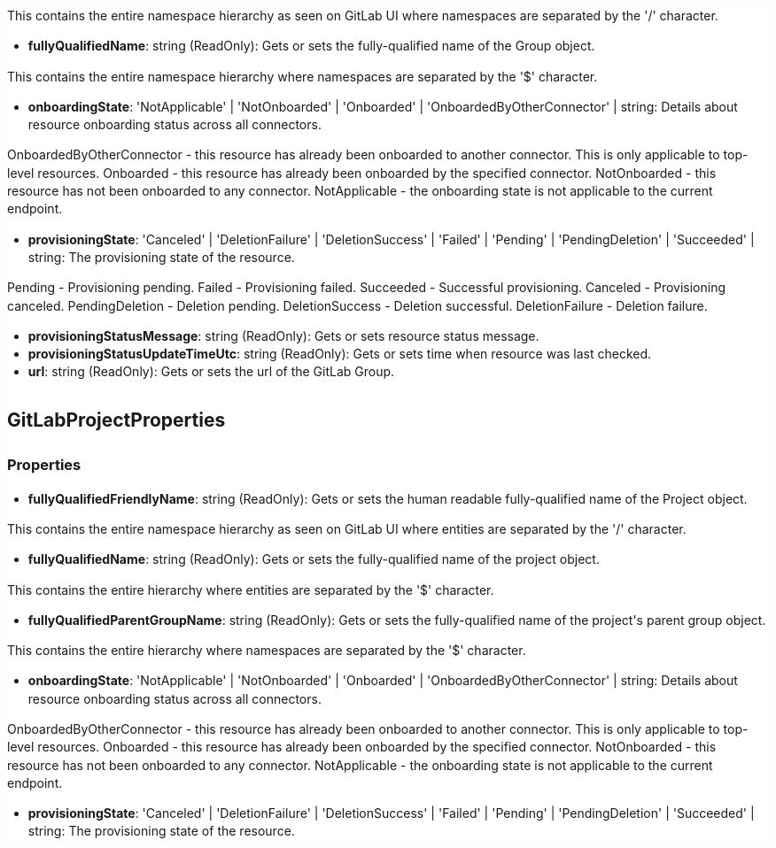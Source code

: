 This contains the entire namespace hierarchy as seen on GitLab UI where namespaces are separated by the '/' character.
* **fullyQualifiedName**: string (ReadOnly): Gets or sets the fully-qualified name of the Group object.

This contains the entire namespace hierarchy where namespaces are separated by the '$' character.
* **onboardingState**: 'NotApplicable' | 'NotOnboarded' | 'Onboarded' | 'OnboardedByOtherConnector' | string: Details about resource onboarding status across all connectors.

OnboardedByOtherConnector - this resource has already been onboarded to another connector. This is only applicable to top-level resources.
Onboarded - this resource has already been onboarded by the specified connector.
NotOnboarded - this resource has not been onboarded to any connector.
NotApplicable - the onboarding state is not applicable to the current endpoint.
* **provisioningState**: 'Canceled' | 'DeletionFailure' | 'DeletionSuccess' | 'Failed' | 'Pending' | 'PendingDeletion' | 'Succeeded' | string: The provisioning state of the resource.

Pending - Provisioning pending.
Failed - Provisioning failed.
Succeeded - Successful provisioning.
Canceled - Provisioning canceled.
PendingDeletion - Deletion pending.
DeletionSuccess - Deletion successful.
DeletionFailure - Deletion failure.
* **provisioningStatusMessage**: string (ReadOnly): Gets or sets resource status message.
* **provisioningStatusUpdateTimeUtc**: string (ReadOnly): Gets or sets time when resource was last checked.
* **url**: string (ReadOnly): Gets or sets the url of the GitLab Group.

## GitLabProjectProperties
### Properties
* **fullyQualifiedFriendlyName**: string (ReadOnly): Gets or sets the human readable fully-qualified name of the Project object.

This contains the entire namespace hierarchy as seen on GitLab UI where entities are separated by the '/' character.
* **fullyQualifiedName**: string (ReadOnly): Gets or sets the fully-qualified name of the project object.

This contains the entire hierarchy where entities are separated by the '$' character.
* **fullyQualifiedParentGroupName**: string (ReadOnly): Gets or sets the fully-qualified name of the project's parent group object.

This contains the entire hierarchy where namespaces are separated by the '$' character.
* **onboardingState**: 'NotApplicable' | 'NotOnboarded' | 'Onboarded' | 'OnboardedByOtherConnector' | string: Details about resource onboarding status across all connectors.

OnboardedByOtherConnector - this resource has already been onboarded to another connector. This is only applicable to top-level resources.
Onboarded - this resource has already been onboarded by the specified connector.
NotOnboarded - this resource has not been onboarded to any connector.
NotApplicable - the onboarding state is not applicable to the current endpoint.
* **provisioningState**: 'Canceled' | 'DeletionFailure' | 'DeletionSuccess' | 'Failed' | 'Pending' | 'PendingDeletion' | 'Succeeded' | string: The provisioning state of the resource.
